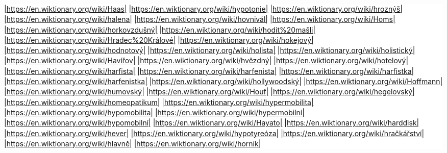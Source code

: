 |https://en.wiktionary.org/wiki/Haas|
|https://en.wiktionary.org/wiki/hypotonie|
|https://en.wiktionary.org/wiki/hroznýš|
|https://en.wiktionary.org/wiki/halena|
|https://en.wiktionary.org/wiki/hovnivál|
|https://en.wiktionary.org/wiki/Homs|
|https://en.wiktionary.org/wiki/horkovzdušný|
|https://en.wiktionary.org/wiki/hodit%20mašli|
|https://en.wiktionary.org/wiki/Hradec%20Králové|
|https://en.wiktionary.org/wiki/hokejový|
|https://en.wiktionary.org/wiki/hodnotový|
|https://en.wiktionary.org/wiki/holista|
|https://en.wiktionary.org/wiki/holistický|
|https://en.wiktionary.org/wiki/Havířov|
|https://en.wiktionary.org/wiki/hvězdný|
|https://en.wiktionary.org/wiki/hotelový|
|https://en.wiktionary.org/wiki/harfista|
|https://en.wiktionary.org/wiki/harfenista|
|https://en.wiktionary.org/wiki/harfistka|
|https://en.wiktionary.org/wiki/harfenistka|
|https://en.wiktionary.org/wiki/hollywoodský|
|https://en.wiktionary.org/wiki/Hoffmann|
|https://en.wiktionary.org/wiki/humovský|
|https://en.wiktionary.org/wiki/Houf|
|https://en.wiktionary.org/wiki/hegelovský|
|https://en.wiktionary.org/wiki/homeopatikum|
|https://en.wiktionary.org/wiki/hypermobilita|
|https://en.wiktionary.org/wiki/hypomobilita|
|https://en.wiktionary.org/wiki/hypermobilní|
|https://en.wiktionary.org/wiki/hypomobilní|
|https://en.wiktionary.org/wiki/Hayato|
|https://en.wiktionary.org/wiki/harddisk|
|https://en.wiktionary.org/wiki/hever|
|https://en.wiktionary.org/wiki/hypotyreóza|
|https://en.wiktionary.org/wiki/hračkářství|
|https://en.wiktionary.org/wiki/hlavně|
|https://en.wiktionary.org/wiki/horník|